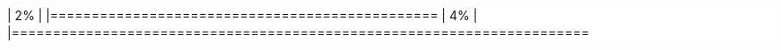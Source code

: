 |   2%  |                                                                                                                                                                                                                                                                                                                                                                                                                                                                                                                                                                                                                                                                                                                                                                                                                                                                                                                                                                                                                                                                                                                                                                                                                                              |===============================================                                                                                                                                                                                                                                                                                                                                                                                                                                                                                                                                                                                                                                                                                                                                                                                                                                                                                                                                                                                                                                                                                                                                                                                       |   4%  |                                                                                                                                                                                                                                                                                                                                                                                                                                                                                                                                                                                                                                                                                                                                                                                                                                                                                                                                                                                                                                                                                                                                                                                                                                              |======================================================================